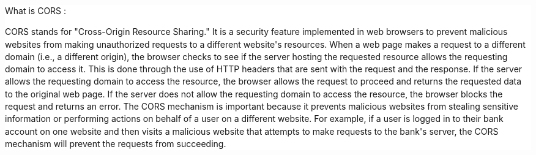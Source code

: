 

What is CORS :

 
CORS stands for "Cross-Origin Resource Sharing." It is a security feature implemented in web browsers to prevent malicious websites from making unauthorized requests to a different website's resources.
When a web page makes a request to a different domain (i.e., a different origin), the browser checks to see if the server hosting the requested resource allows the requesting domain to access it. This is done through the use of HTTP headers that are sent with the request and the response.
If the server allows the requesting domain to access the resource, the browser allows the request to proceed and returns the requested data to the original web page. If the server does not allow the requesting domain to access the resource, the browser blocks the request and returns an error.
The CORS mechanism is important because it prevents malicious websites from stealing sensitive information or performing actions on behalf of a user on a different website. For example, if a user is logged in to their bank account on one website and then visits a malicious website that attempts to make requests to the bank's server, the CORS mechanism will prevent the requests from succeeding.

